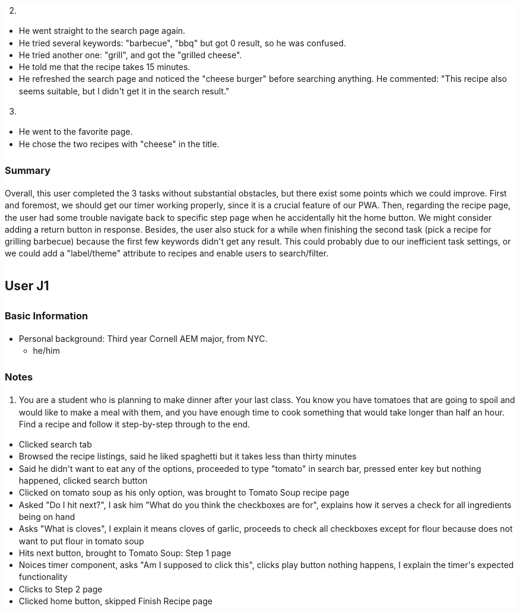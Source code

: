 2.

- He went straight to the search page again.
- He tried several keywords: "barbecue", "bbq" but got 0 result, so he was confused.
- He tried another one: "grill", and got the "grilled cheese".
- He told me that the recipe takes 15 minutes.
- He refreshed the search page and noticed the "cheese burger" before searching anything. He commented: "This recipe also seems suitable, but I didn't get it in the search result."

3.

- He went to the favorite page.
- He chose the two recipes with "cheese" in the title.

### Summary

Overall, this user completed the 3 tasks without substantial obstacles, but there exist some points which we could improve. First and foremost, we should get our timer working properly, since it is a crucial feature of our PWA. Then, regarding the recipe page, the user had some trouble navigate back to specific step page when he accidentally hit the home button. We might consider adding a return button in response. Besides, the user also stuck for a while when finishing the second task (pick a recipe for grilling barbecue) because the first few keywords didn't get any result. This could probably due to our inefficient task settings, or we could add a "label/theme" attribute to recipes and enable users to search/filter.

## User J1

### Basic Information

- Personal background: Third year Cornell AEM major, from NYC.
  - he/him

### Notes

1. You are a student who is planning to make dinner after your last class. You know you have tomatoes that are going to spoil and would like to make a meal with them, and you have enough time to cook something that would take longer than half an hour. Find a recipe and follow it step-by-step through to the end.

- Clicked search tab
- Browsed the recipe listings, said he liked spaghetti but it takes less than thirty minutes
- Said he didn't want to eat any of the options, proceeded to type "tomato" in search bar, pressed enter key but nothing happened, clicked search button
- Clicked on tomato soup as his only option, was brought to Tomato Soup recipe page
- Asked "Do I hit next?", I ask him "What do you think the checkboxes are for", explains how it serves a check for all ingredients being on hand
- Asks "What is cloves", I explain it means cloves of garlic, proceeds to check all checkboxes except for flour because does not want to put flour in tomato soup
- Hits next button, brought to Tomato Soup: Step 1 page
- Noices timer component, asks "Am I supposed to click this", clicks play button nothing happens, I explain the timer's expected functionality
- Clicks to Step 2 page
- Clicked home button, skipped Finish Recipe page
